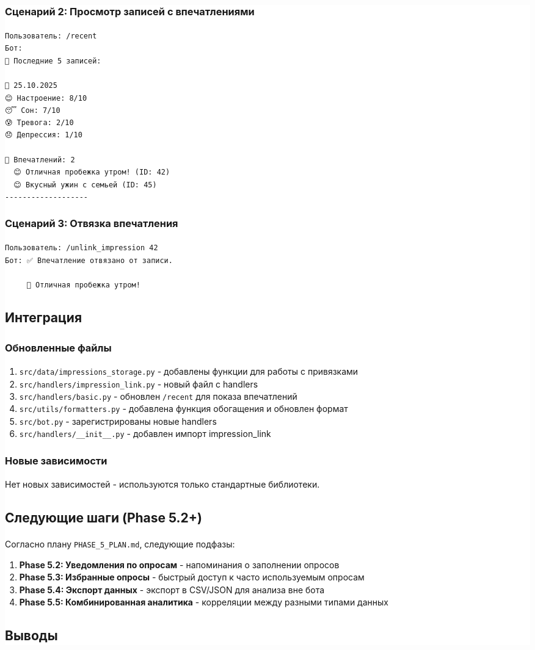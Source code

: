 ### Сценарий 2: Просмотр записей с впечатлениями
```
Пользователь: /recent
Бот:
📝 Последние 5 записей:

📅 25.10.2025
😊 Настроение: 8/10
😴 Сон: 7/10
😰 Тревога: 2/10
😞 Депрессия: 1/10

💭 Впечатлений: 2
  😊 Отличная пробежка утром! (ID: 42)
  😊 Вкусный ужин с семьей (ID: 45)
-------------------
```

### Сценарий 3: Отвязка впечатления
```
Пользователь: /unlink_impression 42
Бот: ✅ Впечатление отвязано от записи.

     💭 Отличная пробежка утром!
```

## Интеграция

### Обновленные файлы
1. `src/data/impressions_storage.py` - добавлены функции для работы с привязками
2. `src/handlers/impression_link.py` - новый файл с handlers
3. `src/handlers/basic.py` - обновлен `/recent` для показа впечатлений
4. `src/utils/formatters.py` - добавлена функция обогащения и обновлен формат
5. `src/bot.py` - зарегистрированы новые handlers
6. `src/handlers/__init__.py` - добавлен импорт impression_link

### Новые зависимости
Нет новых зависимостей - используются только стандартные библиотеки.

## Следующие шаги (Phase 5.2+)

Согласно плану `PHASE_5_PLAN.md`, следующие подфазы:

1. **Phase 5.2: Уведомления по опросам** - напоминания о заполнении опросов
2. **Phase 5.3: Избранные опросы** - быстрый доступ к часто используемым опросам
3. **Phase 5.4: Экспорт данных** - экспорт в CSV/JSON для анализа вне бота
4. **Phase 5.5: Комбинированная аналитика** - корреляции между разными типами данных

## Выводы
